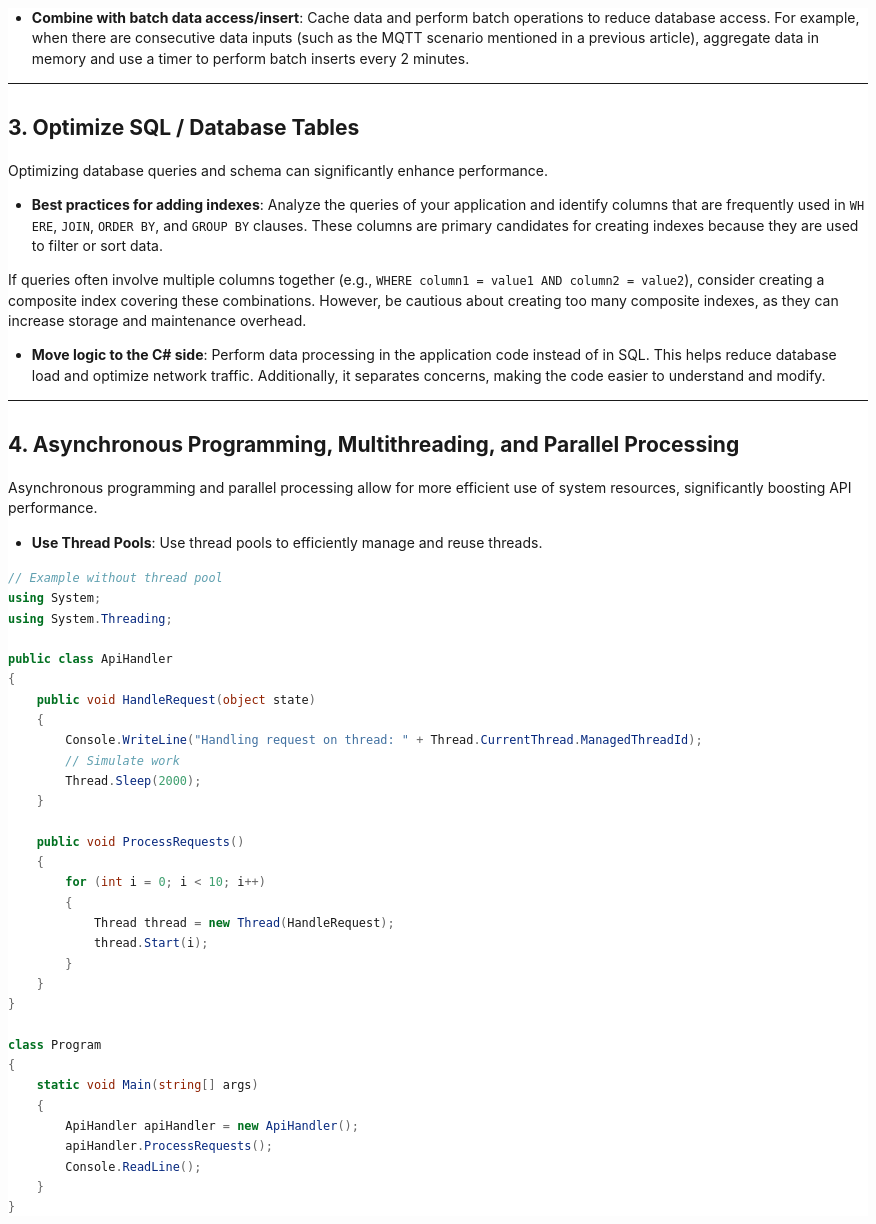 - **Combine with batch data access/insert**: Cache data and perform batch operations to reduce database access. For example, when there are consecutive data inputs (such as the MQTT scenario mentioned in a previous article), aggregate data in memory and use a timer to perform batch inserts every 2 minutes.

---

## 3. Optimize SQL / Database Tables

Optimizing database queries and schema can significantly enhance performance.

- **Best practices for adding indexes**: Analyze the queries of your application and identify columns that are frequently used in `WHERE`, `JOIN`, `ORDER BY`, and `GROUP BY` clauses. These columns are primary candidates for creating indexes because they are used to filter or sort data.

If queries often involve multiple columns together (e.g., `WHERE column1 = value1 AND column2 = value2`), consider creating a composite index covering these combinations. However, be cautious about creating too many composite indexes, as they can increase storage and maintenance overhead.

- **Move logic to the C# side**: Perform data processing in the application code instead of in SQL. This helps reduce database load and optimize network traffic. Additionally, it separates concerns, making the code easier to understand and modify.

---

## 4. Asynchronous Programming, Multithreading, and Parallel Processing

Asynchronous programming and parallel processing allow for more efficient use of system resources, significantly boosting API performance.

- **Use Thread Pools**: Use thread pools to efficiently manage and reuse threads.

```csharp
// Example without thread pool
using System;
using System.Threading;

public class ApiHandler
{
    public void HandleRequest(object state)
    {
        Console.WriteLine("Handling request on thread: " + Thread.CurrentThread.ManagedThreadId);
        // Simulate work
        Thread.Sleep(2000);
    }

    public void ProcessRequests()
    {
        for (int i = 0; i < 10; i++)
        {
            Thread thread = new Thread(HandleRequest);
            thread.Start(i);
        }
    }
}

class Program
{
    static void Main(string[] args)
    {
        ApiHandler apiHandler = new ApiHandler();
        apiHandler.ProcessRequests();
        Console.ReadLine();
    }
}
```